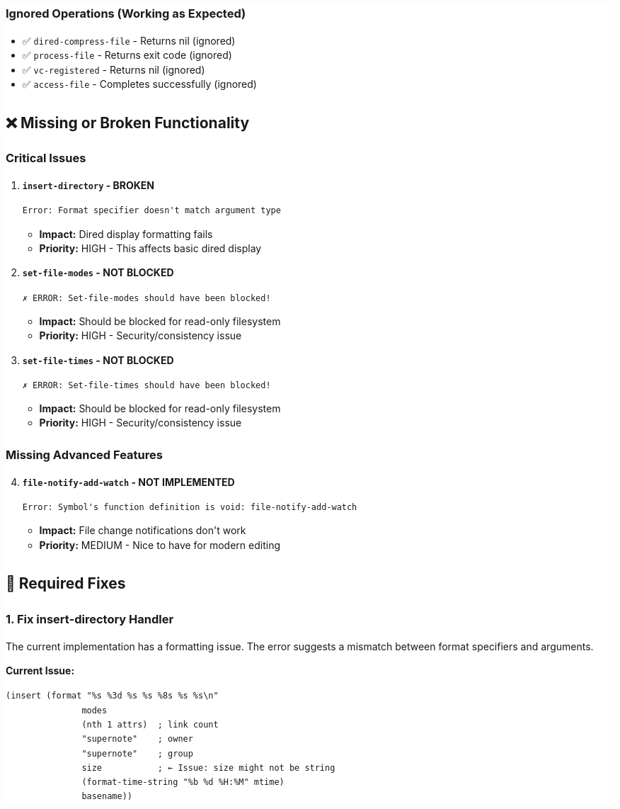 ### **Ignored Operations (Working as Expected)**
- ✅ `dired-compress-file` - Returns nil (ignored)
- ✅ `process-file` - Returns exit code (ignored)
- ✅ `vc-registered` - Returns nil (ignored)
- ✅ `access-file` - Completes successfully (ignored)

## ❌ **Missing or Broken Functionality**

### **Critical Issues**

1. **`insert-directory` - BROKEN**
   ```
   Error: Format specifier doesn't match argument type
   ```
   - **Impact:** Dired display formatting fails
   - **Priority:** HIGH - This affects basic dired display

2. **`set-file-modes` - NOT BLOCKED**
   ```
   ✗ ERROR: Set-file-modes should have been blocked!
   ```
   - **Impact:** Should be blocked for read-only filesystem
   - **Priority:** HIGH - Security/consistency issue

3. **`set-file-times` - NOT BLOCKED**
   ```
   ✗ ERROR: Set-file-times should have been blocked!
   ```
   - **Impact:** Should be blocked for read-only filesystem
   - **Priority:** HIGH - Security/consistency issue

### **Missing Advanced Features**

4. **`file-notify-add-watch` - NOT IMPLEMENTED**
   ```
   Error: Symbol's function definition is void: file-notify-add-watch
   ```
   - **Impact:** File change notifications don't work
   - **Priority:** MEDIUM - Nice to have for modern editing

## 🔧 **Required Fixes**

### **1. Fix insert-directory Handler**

The current implementation has a formatting issue. The error suggests a mismatch between format specifiers and arguments.

**Current Issue:**
```elisp
(insert (format "%s %3d %s %s %8s %s %s\n"
               modes
               (nth 1 attrs)  ; link count
               "supernote"    ; owner
               "supernote"    ; group
               size           ; ← Issue: size might not be string
               (format-time-string "%b %d %H:%M" mtime)
               basename))
```

